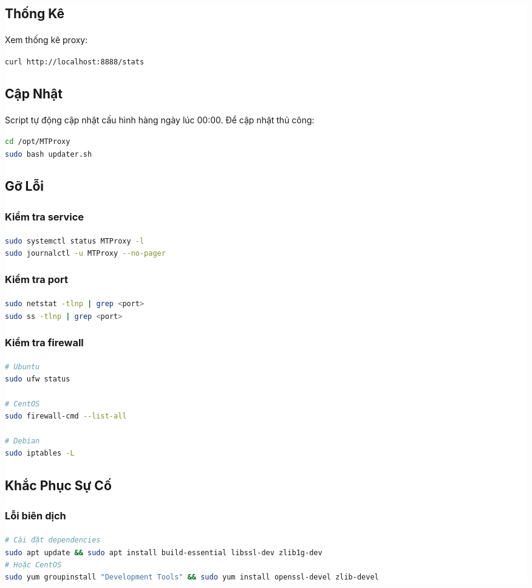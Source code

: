 ## Thống Kê

Xem thống kê proxy:

```bash
curl http://localhost:8888/stats
```

## Cập Nhật

Script tự động cập nhật cấu hình hàng ngày lúc 00:00. Để cập nhật thủ công:

```bash
cd /opt/MTProxy
sudo bash updater.sh
```

## Gỡ Lỗi

### Kiểm tra service

```bash
sudo systemctl status MTProxy -l
sudo journalctl -u MTProxy --no-pager
```

### Kiểm tra port

```bash
sudo netstat -tlnp | grep <port>
sudo ss -tlnp | grep <port>
```

### Kiểm tra firewall

```bash
# Ubuntu
sudo ufw status

# CentOS
sudo firewall-cmd --list-all

# Debian
sudo iptables -L
```

## Khắc Phục Sự Cố

### Lỗi biên dịch

```bash
# Cài đặt dependencies
sudo apt update && sudo apt install build-essential libssl-dev zlib1g-dev
# Hoặc CentOS
sudo yum groupinstall "Development Tools" && sudo yum install openssl-devel zlib-devel
```
